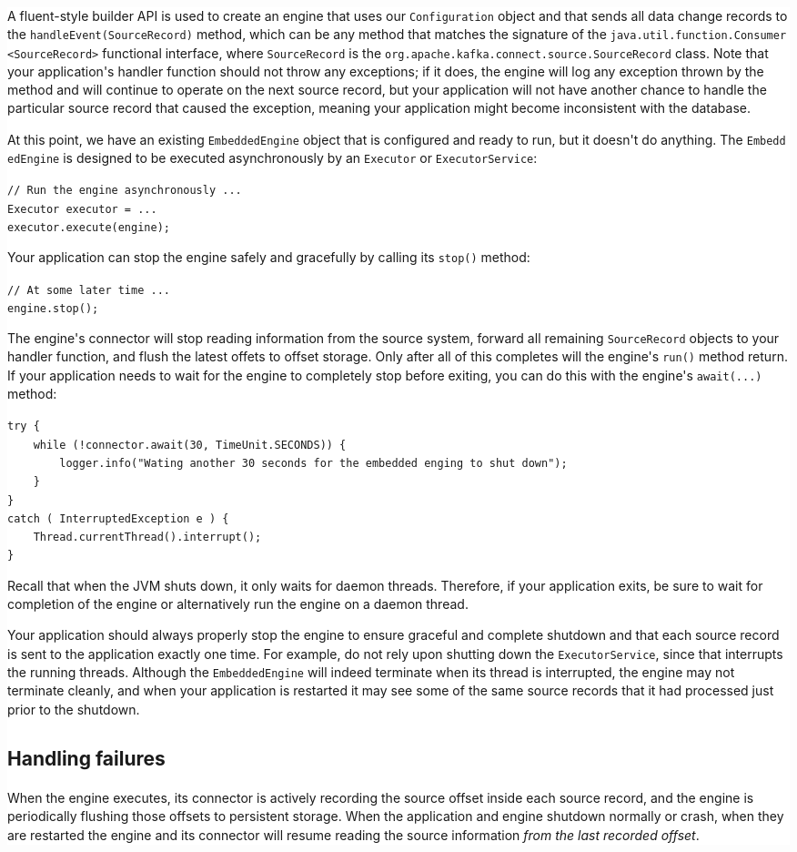A fluent-style builder API is used to create an engine that uses our `Configuration` object and that sends all data change records to the `handleEvent(SourceRecord)` method, which can be any method that matches the signature of the `java.util.function.Consumer<SourceRecord>` functional interface, where `SourceRecord` is the `org.apache.kafka.connect.source.SourceRecord` class. Note that your application's handler function should not throw any exceptions; if it does, the engine will log any exception thrown by the method and will continue to operate on the next source record, but your application will not have another chance to handle the particular source record that caused the exception, meaning your application might become inconsistent with the database. 

At this point, we have an existing `EmbeddedEngine` object that is configured and ready to run, but it doesn't do anything. The `EmbeddedEngine` is designed to be executed asynchronously by an `Executor` or `ExecutorService`:

    // Run the engine asynchronously ...
    Executor executor = ...
    executor.execute(engine);

Your application can stop the engine safely and gracefully by calling its `stop()` method:

    // At some later time ...
    engine.stop();

The engine's connector will stop reading information from the source system, forward all remaining `SourceRecord` objects to your handler function, and flush the latest offets to offset storage. Only after all of this completes will the engine's `run()` method return. If your application needs to wait for the engine to completely stop before exiting, you can do this with the engine's `await(...)` method:

    try {
        while (!connector.await(30, TimeUnit.SECONDS)) {
            logger.info("Wating another 30 seconds for the embedded enging to shut down");            
        }
    } 
    catch ( InterruptedException e ) {
        Thread.currentThread().interrupt();
    }

Recall that when the JVM shuts down, it only waits for daemon threads. Therefore, if your application exits, be sure to wait for completion of the engine or alternatively run the engine on a daemon thread.

Your application should always properly stop the engine to ensure graceful and complete shutdown and that each source record is sent to the application exactly one time. For example, do not rely upon shutting down the `ExecutorService`, since that interrupts the running threads. Although the `EmbeddedEngine` will indeed terminate when its thread is interrupted, the engine may not terminate cleanly, and when your application is restarted it may see some of the same source records that it had processed just prior to the shutdown.

## Handling failures

When the engine executes, its connector is actively recording the source offset inside each source record, and the engine is periodically flushing those offsets to persistent storage. When the application and engine shutdown normally or crash, when they are restarted the engine and its connector will resume reading the source information *from the last recorded offset*. 

